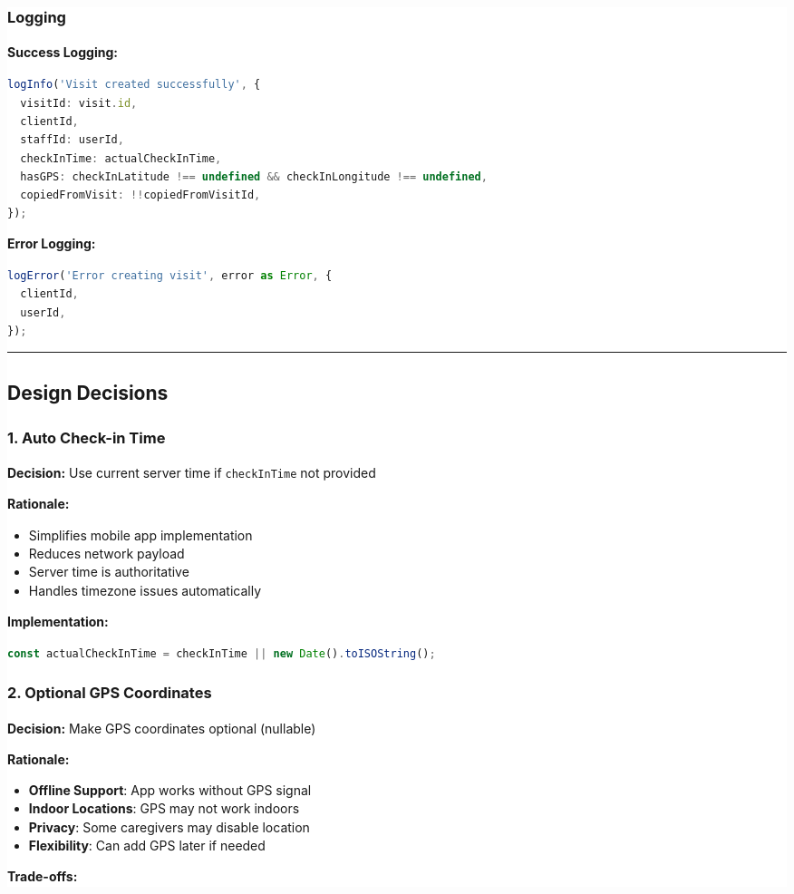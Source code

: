 ### Logging

**Success Logging:**

```typescript
logInfo('Visit created successfully', {
  visitId: visit.id,
  clientId,
  staffId: userId,
  checkInTime: actualCheckInTime,
  hasGPS: checkInLatitude !== undefined && checkInLongitude !== undefined,
  copiedFromVisit: !!copiedFromVisitId,
});
```

**Error Logging:**

```typescript
logError('Error creating visit', error as Error, {
  clientId,
  userId,
});
```

---

## Design Decisions

### 1. Auto Check-in Time

**Decision:** Use current server time if `checkInTime` not provided

**Rationale:**

- Simplifies mobile app implementation
- Reduces network payload
- Server time is authoritative
- Handles timezone issues automatically

**Implementation:**

```typescript
const actualCheckInTime = checkInTime || new Date().toISOString();
```

### 2. Optional GPS Coordinates

**Decision:** Make GPS coordinates optional (nullable)

**Rationale:**

- **Offline Support**: App works without GPS signal
- **Indoor Locations**: GPS may not work indoors
- **Privacy**: Some caregivers may disable location
- **Flexibility**: Can add GPS later if needed

**Trade-offs:**
